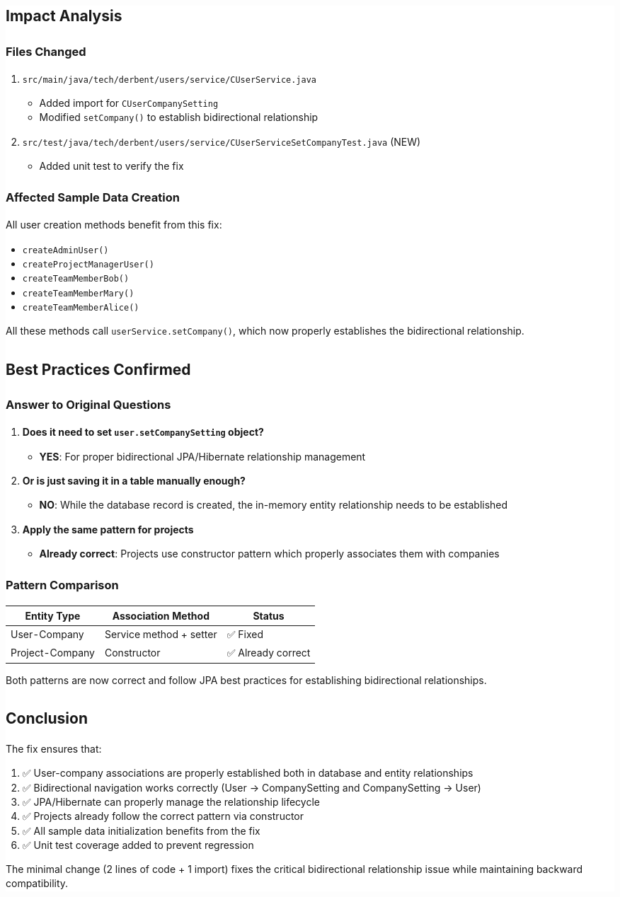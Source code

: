 ## Impact Analysis

### Files Changed

1. `src/main/java/tech/derbent/users/service/CUserService.java`
   - Added import for `CUserCompanySetting`
   - Modified `setCompany()` to establish bidirectional relationship
   
2. `src/test/java/tech/derbent/users/service/CUserServiceSetCompanyTest.java` (NEW)
   - Added unit test to verify the fix

### Affected Sample Data Creation

All user creation methods benefit from this fix:
- `createAdminUser()`
- `createProjectManagerUser()`
- `createTeamMemberBob()`
- `createTeamMemberMary()`
- `createTeamMemberAlice()`

All these methods call `userService.setCompany()`, which now properly establishes the bidirectional relationship.

## Best Practices Confirmed

### Answer to Original Questions

1. **Does it need to set `user.setCompanySetting` object?**
   - **YES**: For proper bidirectional JPA/Hibernate relationship management
   
2. **Or is just saving it in a table manually enough?**
   - **NO**: While the database record is created, the in-memory entity relationship needs to be established

3. **Apply the same pattern for projects**
   - **Already correct**: Projects use constructor pattern which properly associates them with companies

### Pattern Comparison

| Entity Type | Association Method | Status |
|-------------|-------------------|--------|
| User-Company | Service method + setter | ✅ Fixed |
| Project-Company | Constructor | ✅ Already correct |

Both patterns are now correct and follow JPA best practices for establishing bidirectional relationships.

## Conclusion

The fix ensures that:
1. ✅ User-company associations are properly established both in database and entity relationships
2. ✅ Bidirectional navigation works correctly (User → CompanySetting and CompanySetting → User)
3. ✅ JPA/Hibernate can properly manage the relationship lifecycle
4. ✅ Projects already follow the correct pattern via constructor
5. ✅ All sample data initialization benefits from the fix
6. ✅ Unit test coverage added to prevent regression

The minimal change (2 lines of code + 1 import) fixes the critical bidirectional relationship issue while maintaining backward compatibility.

